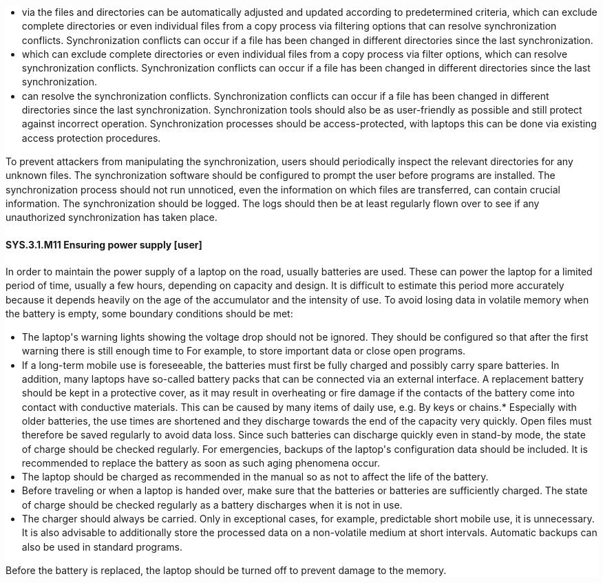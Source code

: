* via the files and directories can be automatically adjusted and updated according to predetermined criteria, which can exclude complete directories or even individual files from a copy process via filtering options that can resolve synchronization conflicts. Synchronization conflicts can occur if a file has been changed in different directories since the last synchronization.
* which can exclude complete directories or even individual files from a copy process via filter options, which can resolve synchronization conflicts. Synchronization conflicts can occur if a file has been changed in different directories since the last synchronization.
* can resolve the synchronization conflicts. Synchronization conflicts can occur if a file has been changed in different directories since the last synchronization.
Synchronization tools should also be as user-friendly as possible and still protect against incorrect operation. Synchronization processes should be access-protected, with laptops this can be done via existing access protection procedures.

To prevent attackers from manipulating the synchronization, users should periodically inspect the relevant directories for any unknown files. The synchronization software should be configured to prompt the user before programs are installed. The synchronization process should not run unnoticed, even the information on which files are transferred, can contain crucial information. The synchronization should be logged. The logs should then be at least regularly flown over to see if any unauthorized synchronization has taken place.

#### SYS.3.1.M11 Ensuring power supply [user]

In order to maintain the power supply of a laptop on the road, usually batteries are used. These can power the laptop for a limited period of time, usually a few hours, depending on capacity and design. It is difficult to estimate this period more accurately because it depends heavily on the age of the accumulator and the intensity of use. To avoid losing data in volatile memory when the battery is empty, some boundary conditions should be met:

* The laptop's warning lights showing the voltage drop should not be ignored. They should be configured so that after the first warning there is still enough time to For example, to store important data or close open programs.
* If a long-term mobile use is foreseeable, the batteries must first be fully charged and possibly carry spare batteries. In addition, many laptops have so-called battery packs that can be connected via an external interface. A replacement battery should be kept in a protective cover, as it may result in overheating or fire damage if the contacts of the battery come into contact with conductive materials. This can be caused by many items of daily use, e.g. By keys or chains.* Especially with older batteries, the use times are shortened and they discharge towards the end of the capacity very quickly. Open files must therefore be saved regularly to avoid data loss. Since such batteries can discharge quickly even in stand-by mode, the state of charge should be checked regularly. For emergencies, backups of the laptop's configuration data should be included. It is recommended to replace the battery as soon as such aging phenomena occur.
* The laptop should be charged as recommended in the manual so as not to affect the life of the battery.
* Before traveling or when a laptop is handed over, make sure that the batteries or batteries are sufficiently charged. The state of charge should be checked regularly as a battery discharges when it is not in use.
* The charger should always be carried. Only in exceptional cases, for example, predictable short mobile use, it is unnecessary.
It is also advisable to additionally store the processed data on a non-volatile medium at short intervals. Automatic backups can also be used in standard programs.

Before the battery is replaced, the laptop should be turned off to prevent damage to the memory.
